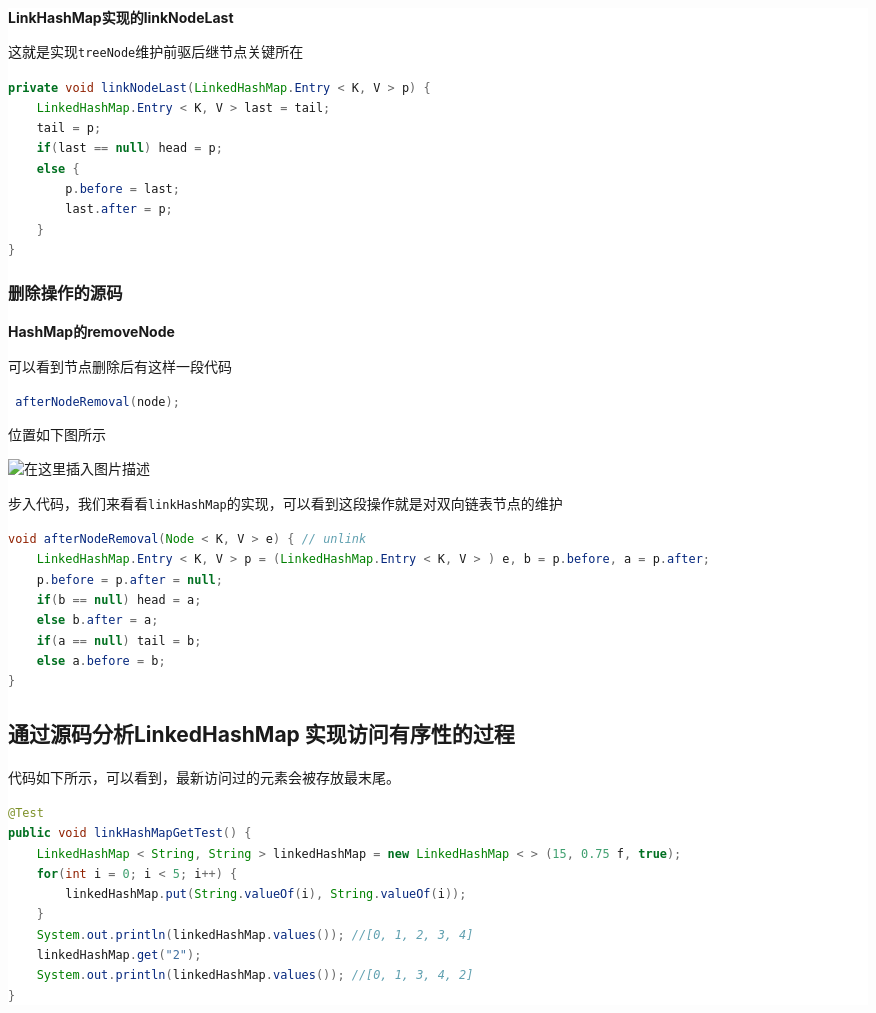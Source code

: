 **LinkHashMap实现的linkNodeLast**

这就是实现`treeNode`维护前驱后继节点关键所在

```java
private void linkNodeLast(LinkedHashMap.Entry < K, V > p) {
    LinkedHashMap.Entry < K, V > last = tail;
    tail = p;
    if(last == null) head = p;
    else {
        p.before = last;
        last.after = p;
    }
}
```

### 删除操作的源码

**HashMap的removeNode**

可以看到节点删除后有这样一段代码

```java
 afterNodeRemoval(node);
```

位置如下图所示

![在这里插入图片描述](https://cdn.jsdelivr.net/gh/xfycoding/blogImage/img/202304301320167.png)

步入代码，我们来看看`linkHashMap`的实现，可以看到这段操作就是对双向链表节点的维护

```java
void afterNodeRemoval(Node < K, V > e) { // unlink
    LinkedHashMap.Entry < K, V > p = (LinkedHashMap.Entry < K, V > ) e, b = p.before, a = p.after;
    p.before = p.after = null;
    if(b == null) head = a;
    else b.after = a;
    if(a == null) tail = b;
    else a.before = b;
}
```

## 通过源码分析LinkedHashMap 实现访问有序性的过程

代码如下所示，可以看到，最新访问过的元素会被存放最末尾。

```java
@Test
public void linkHashMapGetTest() {
    LinkedHashMap < String, String > linkedHashMap = new LinkedHashMap < > (15, 0.75 f, true);
    for(int i = 0; i < 5; i++) {
        linkedHashMap.put(String.valueOf(i), String.valueOf(i));
    }
    System.out.println(linkedHashMap.values()); //[0, 1, 2, 3, 4]
    linkedHashMap.get("2");
    System.out.println(linkedHashMap.values()); //[0, 1, 3, 4, 2]
}
```

